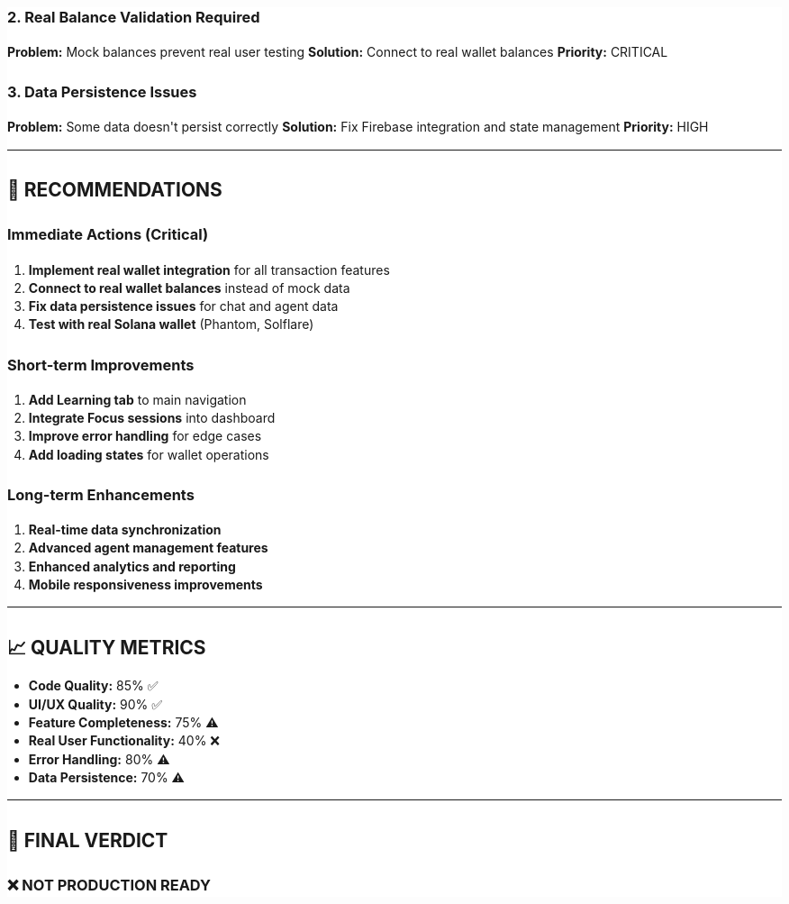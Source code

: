 ### **2. Real Balance Validation Required**
**Problem:** Mock balances prevent real user testing
**Solution:** Connect to real wallet balances
**Priority:** CRITICAL

### **3. Data Persistence Issues**
**Problem:** Some data doesn't persist correctly
**Solution:** Fix Firebase integration and state management
**Priority:** HIGH

---

## **🎯 RECOMMENDATIONS**

### **Immediate Actions (Critical)**
1. **Implement real wallet integration** for all transaction features
2. **Connect to real wallet balances** instead of mock data
3. **Fix data persistence issues** for chat and agent data
4. **Test with real Solana wallet** (Phantom, Solflare)

### **Short-term Improvements**
1. **Add Learning tab** to main navigation
2. **Integrate Focus sessions** into dashboard
3. **Improve error handling** for edge cases
4. **Add loading states** for wallet operations

### **Long-term Enhancements**
1. **Real-time data synchronization**
2. **Advanced agent management features**
3. **Enhanced analytics and reporting**
4. **Mobile responsiveness improvements**

---

## **📈 QUALITY METRICS**

- **Code Quality:** 85% ✅
- **UI/UX Quality:** 90% ✅
- **Feature Completeness:** 75% ⚠️
- **Real User Functionality:** 40% ❌
- **Error Handling:** 80% ⚠️
- **Data Persistence:** 70% ⚠️

---

## **🏁 FINAL VERDICT**

### **❌ NOT PRODUCTION READY**

